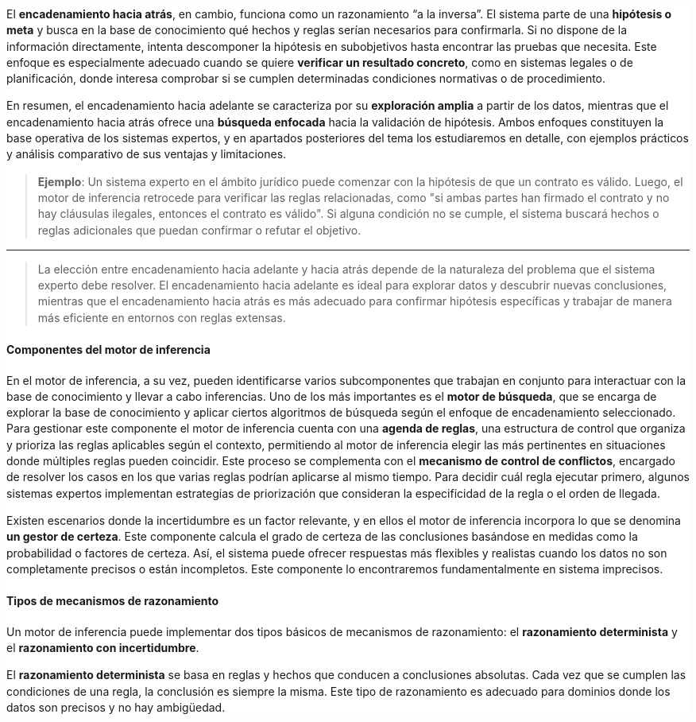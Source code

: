 El **encadenamiento hacia atrás**, en cambio, funciona como un razonamiento “a la inversa”. El sistema parte de una **hipótesis o meta** y busca en la base de conocimiento qué hechos y reglas serían necesarios para confirmarla. Si no dispone de la información directamente, intenta descomponer la hipótesis en subobjetivos hasta encontrar las pruebas que necesita. Este enfoque es especialmente adecuado cuando se quiere **verificar un resultado concreto**, como en sistemas legales o de planificación, donde interesa comprobar si se cumplen determinadas condiciones normativas o de procedimiento.

En resumen, el encadenamiento hacia adelante se caracteriza por su **exploración amplia** a partir de los datos, mientras que el encadenamiento hacia atrás ofrece una **búsqueda enfocada** hacia la validación de hipótesis. Ambos enfoques constituyen la base operativa de los sistemas expertos, y en apartados posteriores del tema los estudiaremos en detalle, con ejemplos prácticos y análisis comparativo de sus ventajas y limitaciones.

> **Ejemplo**: Un sistema experto en el ámbito jurídico puede comenzar con la hipótesis de que un contrato es válido. Luego, el motor de inferencia retrocede para verificar las reglas relacionadas, como "si ambas partes han firmado el contrato y no hay cláusulas ilegales, entonces el contrato es válido". Si alguna condición no se cumple, el sistema buscará hechos o reglas adicionales que puedan confirmar o refutar el objetivo.

---


> La elección entre encadenamiento hacia adelante y hacia atrás depende de la naturaleza del problema que el sistema experto debe resolver. El encadenamiento hacia adelante es ideal para explorar datos y descubrir nuevas conclusiones, mientras que el encadenamiento hacia atrás es más adecuado para confirmar hipótesis específicas y trabajar de manera más eficiente en entornos con reglas extensas.
>

#### Componentes del motor de inferencia

En el motor de inferencia, a su vez, pueden identificarse varios subcomponentes que trabajan en conjunto para interactuar con la base de conocimiento y llevar a cabo inferencias. Uno de los más importantes es el **motor de búsqueda**, que se encarga de explorar la base de conocimiento y aplicar ciertos algoritmos de búsqueda según el enfoque de encadenamiento seleccionado. Para gestionar este componente el motor de inferencia cuenta con una **agenda de reglas**, una estructura de control que organiza y prioriza las reglas aplicables según el contexto, permitiendo al motor de inferencia elegir las más pertinentes en situaciones donde múltiples reglas pueden coincidir. Este proceso se complementa con el **mecanismo de control de conflictos**, encargado de resolver los casos en los que varias reglas podrían aplicarse al mismo tiempo. Para decidir cuál regla ejecutar primero, algunos sistemas expertos implementan estrategias de priorización que consideran la especificidad de la regla o el orden de llegada.

Existen escenarios donde la incertidumbre es un factor relevante, y en ellos el motor de inferencia incorpora lo que se denomina **un gestor de certeza**. Este componente calcula el grado de certeza de las conclusiones basándose en medidas como la probabilidad o factores de certeza. Así, el sistema puede ofrecer respuestas más flexibles y realistas cuando los datos no son completamente precisos o están incompletos. Este componente lo encontraremos fundamentalmente en sistema imprecisos.

#### Tipos de mecanismos de razonamiento

Un motor de inferencia puede implementar dos tipos básicos de mecanismos de razonamiento: el **razonamiento determinista** y el **razonamiento con incertidumbre**.

El **razonamiento determinista** se basa en reglas y hechos que conducen a conclusiones absolutas. Cada vez que se cumplen las condiciones de una regla, la conclusión es siempre la misma. Este tipo de razonamiento es adecuado para dominios donde los datos son precisos y no hay ambigüedad.
